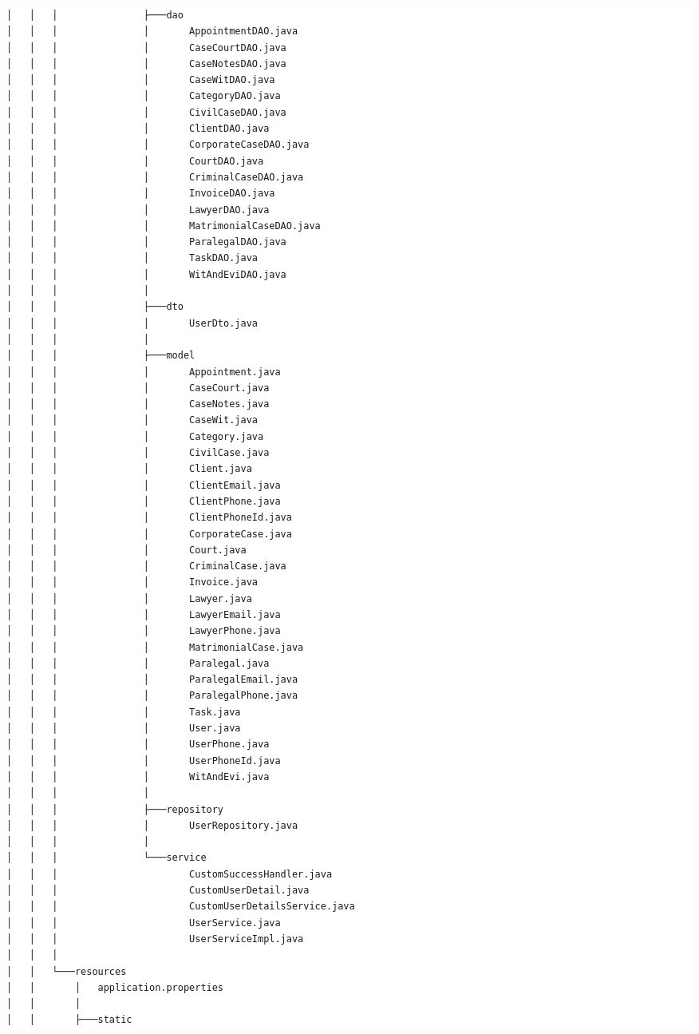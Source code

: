 ```
│   │   │               ├───dao
│   │   │               │       AppointmentDAO.java
│   │   │               │       CaseCourtDAO.java
│   │   │               │       CaseNotesDAO.java
│   │   │               │       CaseWitDAO.java
│   │   │               │       CategoryDAO.java
│   │   │               │       CivilCaseDAO.java
│   │   │               │       ClientDAO.java
│   │   │               │       CorporateCaseDAO.java
│   │   │               │       CourtDAO.java
│   │   │               │       CriminalCaseDAO.java
│   │   │               │       InvoiceDAO.java
│   │   │               │       LawyerDAO.java
│   │   │               │       MatrimonialCaseDAO.java
│   │   │               │       ParalegalDAO.java
│   │   │               │       TaskDAO.java
│   │   │               │       WitAndEviDAO.java
│   │   │               │
│   │   │               ├───dto
│   │   │               │       UserDto.java
│   │   │               │
│   │   │               ├───model
│   │   │               │       Appointment.java
│   │   │               │       CaseCourt.java
│   │   │               │       CaseNotes.java
│   │   │               │       CaseWit.java
│   │   │               │       Category.java
│   │   │               │       CivilCase.java
│   │   │               │       Client.java
│   │   │               │       ClientEmail.java
│   │   │               │       ClientPhone.java
│   │   │               │       ClientPhoneId.java
│   │   │               │       CorporateCase.java
│   │   │               │       Court.java
│   │   │               │       CriminalCase.java
│   │   │               │       Invoice.java
│   │   │               │       Lawyer.java
│   │   │               │       LawyerEmail.java
│   │   │               │       LawyerPhone.java
│   │   │               │       MatrimonialCase.java
│   │   │               │       Paralegal.java
│   │   │               │       ParalegalEmail.java
│   │   │               │       ParalegalPhone.java
│   │   │               │       Task.java
│   │   │               │       User.java
│   │   │               │       UserPhone.java
│   │   │               │       UserPhoneId.java
│   │   │               │       WitAndEvi.java
│   │   │               │
│   │   │               ├───repository
│   │   │               │       UserRepository.java
│   │   │               │
│   │   │               └───service
│   │   │                       CustomSuccessHandler.java
│   │   │                       CustomUserDetail.java
│   │   │                       CustomUserDetailsService.java
│   │   │                       UserService.java
│   │   │                       UserServiceImpl.java
│   │   │
│   │   └───resources
│   │       │   application.properties
│   │       │
│   │       ├───static
```